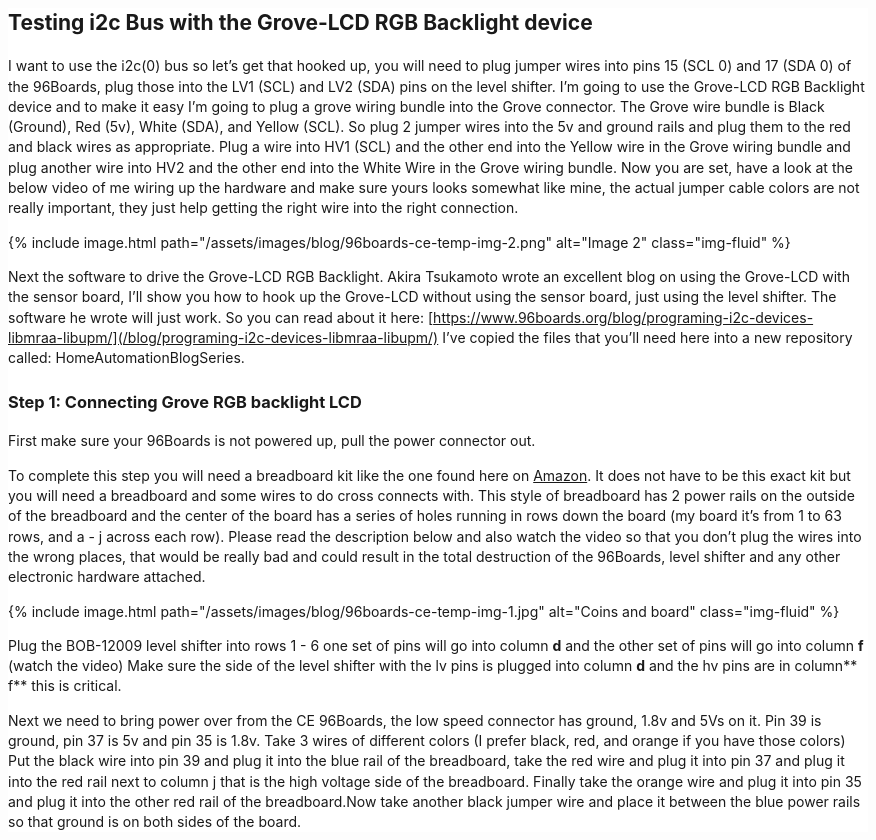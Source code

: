 
## Testing i2c Bus with the Grove-LCD RGB Backlight device


I want to use the i2c(0) bus so let’s get that hooked up, you will need to plug jumper wires into pins 15 (SCL 0) and 17 (SDA 0) of the 96Boards, plug those into the LV1 (SCL) and LV2 (SDA) pins on the level shifter. I’m going to use the Grove-LCD RGB Backlight device and to make it easy I’m going to plug a grove wiring bundle into the Grove connector. The Grove wire bundle is Black (Ground), Red (5v), White (SDA), and Yellow (SCL). So plug 2 jumper wires into the 5v and ground rails and plug them to the red and black wires as appropriate. Plug a wire into HV1 (SCL) and the other end into the Yellow wire in the Grove wiring bundle and plug another wire into HV2 and the other end into the White Wire in the Grove wiring bundle. Now you are set, have a look at the below video of me wiring up the hardware and make sure yours looks somewhat like mine, the actual jumper cable colors are not really important, they just help getting the right wire into the right connection.

{% include image.html path="/assets/images/blog/96boards-ce-temp-img-2.png" alt="Image 2" class="img-fluid" %}

Next the software to drive the Grove-LCD RGB Backlight. Akira Tsukamoto wrote an excellent blog on using the Grove-LCD with the sensor board, I’ll show you how to hook up the Grove-LCD without using the sensor board, just using the level shifter. The software he wrote will just work. So you can read about it here: [https://www.96boards.org/blog/programing-i2c-devices-libmraa-libupm/](/blog/programing-i2c-devices-libmraa-libupm/) I’ve copied the files that you’ll need here into a new repository called: HomeAutomationBlogSeries.


### **Step 1: Connecting Grove RGB backlight LCD**


First make sure your 96Boards is not powered up, pull the power connector out.

To complete this step you will need a breadboard kit like the one found here on [Amazon](https://smile.amazon.com/Arduino-Starter-Kuman-Solderless-Breadboard/dp/B016D5LB8U/ref=sr_1_11?ie=UTF8&qid=1486599042&sr=8-11&keywords=breadboard+kit). It does not have to be this exact kit but you will need a breadboard and some wires to do cross connects with. This style of breadboard has 2 power rails on the outside of the breadboard and the center of the board has a series of holes running in rows down the board (my board it’s from 1 to 63 rows, and a - j across each row). Please read the description below and also watch the video so that you don’t plug the wires into the wrong places, that would be really bad and could result in the total destruction of the 96Boards, level shifter and any other electronic hardware attached.

{% include image.html path="/assets/images/blog/96boards-ce-temp-img-1.jpg" alt="Coins and board" class="img-fluid" %}

Plug the BOB-12009 level shifter into rows 1 - 6 one set of pins will go into column **d** and the other set of pins will go into column **f** (watch the video) Make sure the side of the level shifter with the lv pins is plugged into column **d** and the hv pins are in column** f** this is critical.

Next we need to bring power over from the CE 96Boards, the low speed connector has ground, 1.8v and 5Vs on it. Pin 39 is ground, pin 37 is 5v and pin 35 is 1.8v. Take 3 wires of different colors (I prefer black, red, and orange if you have those colors) Put the black wire into pin 39 and plug it into the blue rail of the breadboard, take the red wire and plug it into pin 37 and plug it into the red rail next to column j that is the high voltage side of the breadboard. Finally take the orange wire and plug it into pin 35 and plug it into the other red rail of the breadboard.Now take another black jumper wire and place it between the blue power rails so that ground is on both sides of the board.
